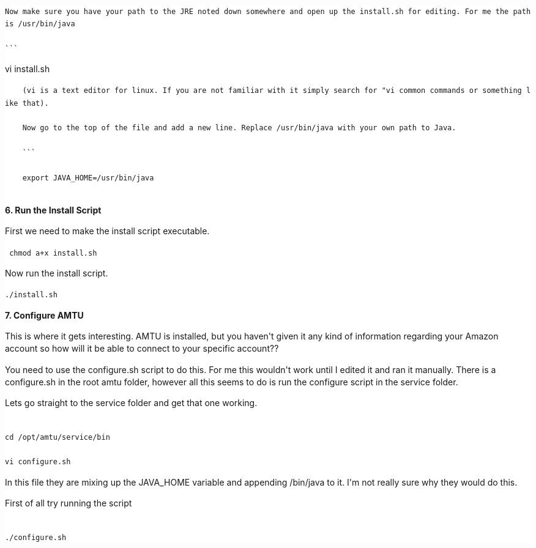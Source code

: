	Now make sure you have your path to the JRE noted down somewhere and open up the install.sh for editing. For me the path is /usr/bin/java
	
	```
 vi install.sh
```
	(vi is a text editor for linux. If you are not familiar with it simply search for "vi common commands or something like that).

	Now go to the top of the file and add a new line. Replace /usr/bin/java with your own path to Java.
	
	```

	export JAVA_HOME=/usr/bin/java
	
```

<strong>6. Run the Install Script</strong>

First we need to make the install script executable.
```
 chmod a+x install.sh
```

Now run the install script. 
```
./install.sh
```

<strong>7. Configure AMTU</strong>

This is where it gets interesting. AMTU is installed, but you haven't given it any kind of information regarding your Amazon account so how will it be able to connect to your specific account??

You need to use the configure.sh script to do this. For me this wouldn't work until I edited it and ran it manually. There is a configure.sh in the root amtu folder, however all this seems to do is run the configure script in the service folder. 

Lets go straight to the service folder and get that one working.

```

cd /opt/amtu/service/bin

vi configure.sh

```

In this file they are mixing up the JAVA_HOME variable and appending /bin/java to it. I'm not really sure why they would do this. 

First of all try running the script

```

./configure.sh

```
